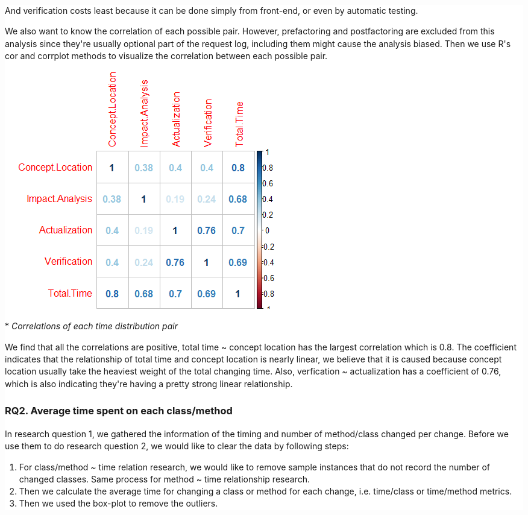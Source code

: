 And verification costs least because it can be done simply from front-end, or even by automatic testing.

We also want to know the correlation of each possible pair. However, prefactoring and postfactoring are excluded from this analysis since they're usually optional part of the request log, including them might cause the analysis biased. Then we use R's cor and corrplot methods to visualize the correlation between each possible pair.

![](./Rplot.png)

\* _Correlations of each time distribution pair_


We find that all the correlations are positive, total time ~ concept location has the largest correlation which is 0.8. The coefficient indicates that the relationship of total time and concept location is nearly linear, we believe that it is caused because concept location usually take the heaviest weight of the total changing time. Also, verfication ~ actualization has a coefficient of 0.76, which is also indicating they're having a pretty strong linear relationship.

### RQ2. Average time spent on each class/method

In research question 1, we gathered the information of the timing and number of method/class changed per change. Before we use them to do research question 2, we would like to clear the data by following steps: 

1.	For class/method ~ time relation research, we would like to remove sample instances that do not record the number of changed classes. Same process for method ~ time relationship research.
2.	Then we calculate the average time for changing a class or method for each change, i.e. time/class or time/method metrics.
3.	Then we used the box-plot to remove the outliers. 